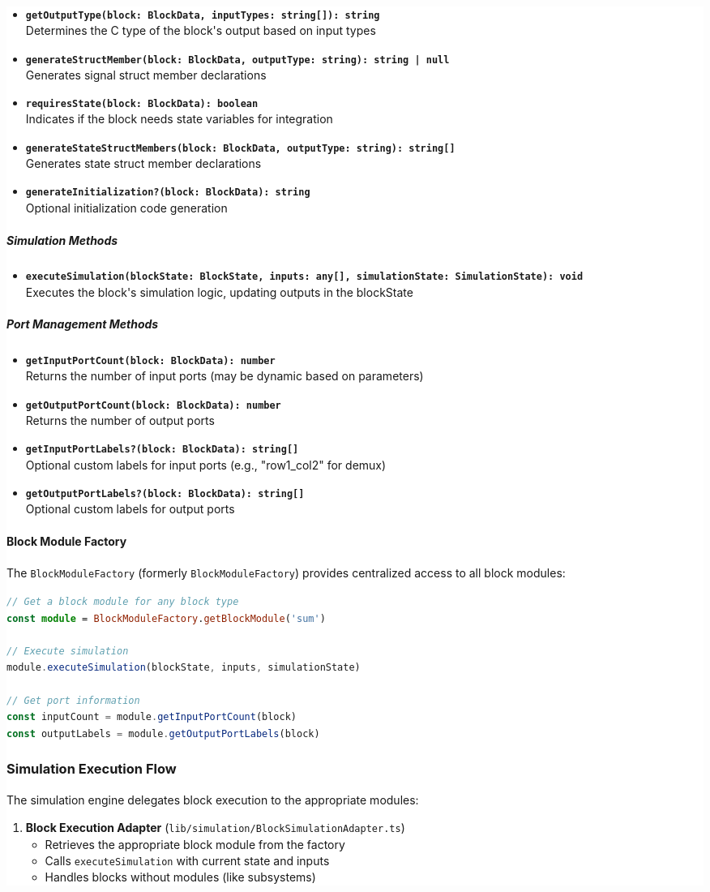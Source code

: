 - **`getOutputType(block: BlockData, inputTypes: string[]): string`**  
  Determines the C type of the block's output based on input types
  
- **`generateStructMember(block: BlockData, outputType: string): string | null`**  
  Generates signal struct member declarations
  
- **`requiresState(block: BlockData): boolean`**  
  Indicates if the block needs state variables for integration
  
- **`generateStateStructMembers(block: BlockData, outputType: string): string[]`**  
  Generates state struct member declarations
  
- **`generateInitialization?(block: BlockData): string`**  
  Optional initialization code generation

##### Simulation Methods
- **`executeSimulation(blockState: BlockState, inputs: any[], simulationState: SimulationState): void`**  
  Executes the block's simulation logic, updating outputs in the blockState

##### Port Management Methods
- **`getInputPortCount(block: BlockData): number`**  
  Returns the number of input ports (may be dynamic based on parameters)
  
- **`getOutputPortCount(block: BlockData): number`**  
  Returns the number of output ports
  
- **`getInputPortLabels?(block: BlockData): string[]`**  
  Optional custom labels for input ports (e.g., "row1_col2" for demux)
  
- **`getOutputPortLabels?(block: BlockData): string[]`**  
  Optional custom labels for output ports

#### Block Module Factory

The `BlockModuleFactory` (formerly `BlockModuleFactory`) provides centralized access to all block modules:

```typescript
// Get a block module for any block type
const module = BlockModuleFactory.getBlockModule('sum')

// Execute simulation
module.executeSimulation(blockState, inputs, simulationState)

// Get port information
const inputCount = module.getInputPortCount(block)
const outputLabels = module.getOutputPortLabels(block)
```

### Simulation Execution Flow

The simulation engine delegates block execution to the appropriate modules:

1. **Block Execution Adapter** (`lib/simulation/BlockSimulationAdapter.ts`)
   - Retrieves the appropriate block module from the factory
   - Calls `executeSimulation` with current state and inputs
   - Handles blocks without modules (like subsystems)
